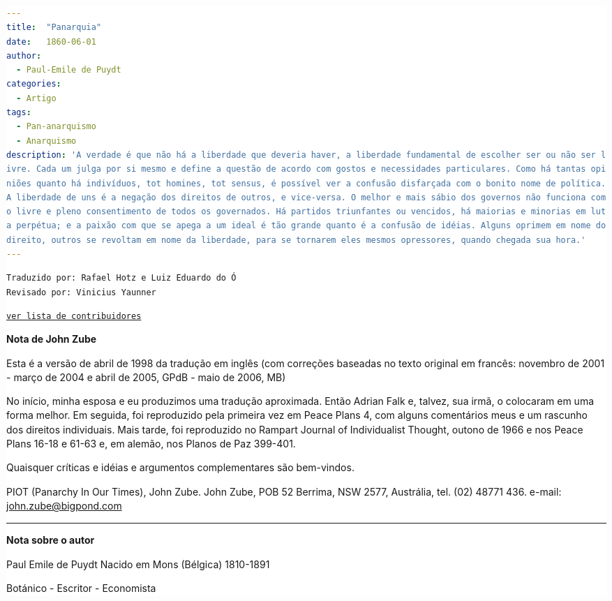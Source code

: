 ```yaml
---
title:  "Panarquia"
date:   1860-06-01
author:
  - Paul-Emile de Puydt
categories:
  - Artigo
tags:
  - Pan-anarquismo
  - Anarquismo
description: 'A verdade é que não há a liberdade que deveria haver, a liberdade fundamental de escolher ser ou não ser livre. Cada um julga por si mesmo e define a questão de acordo com gostos e necessidades particulares. Como há tantas opiniões quanto há indivíduos, tot homines, tot sensus, é possível ver a confusão disfarçada com o bonito nome de política. A liberdade de uns é a negação dos direitos de outros, e vice-versa. O melhor e mais sábio dos governos não funciona com o livre e pleno consentimento de todos os governados. Há partidos triunfantes ou vencidos, há maiorias e minorias em luta perpétua; e a paixão com que se apega a um ideal é tão grande quanto é a confusão de idéias. Alguns oprimem em nome do direito, outros se revoltam em nome da liberdade, para se tornarem eles mesmos opressores, quando chegada sua hora.'
---
```

```
Traduzido por: Rafael Hotz e Luiz Eduardo do Ó
Revisado por: Vinicius Yaunner
```
[```ver lista de contribuidores```](/about/#contribuidores)


**Nota de John Zube**

Esta é a versão de abril de 1998 da tradução em inglês (com correções baseadas no texto original em francês: novembro de 2001 - março de 2004 e abril de 2005, GPdB - maio de 2006, MB)

No início, minha esposa e eu produzimos uma tradução aproximada. Então Adrian Falk e, talvez, sua irmã, o colocaram em uma forma melhor.
Em seguida, foi reproduzido pela primeira vez em Peace Plans 4, com alguns comentários meus e um rascunho dos direitos individuais.
Mais tarde, foi reproduzido no Rampart Journal of Individualist Thought, outono de 1966 e nos Peace Plans 16-18 e 61-63 e, em alemão, nos Planos de Paz 399-401.

Quaisquer críticas e idéias e argumentos complementares são bem-vindos.

PIOT (Panarchy In Our Times), John Zube.
John Zube, POB 52 Berrima, NSW 2577, Austrália, tel. (02) 48771 436.
e-mail: john.zube@bigpond.com

---
**Nota sobre o autor**

Paul Emile de Puydt
Nacido em Mons (Bélgica)
1810-1891

Botánico - Escritor - Economista
